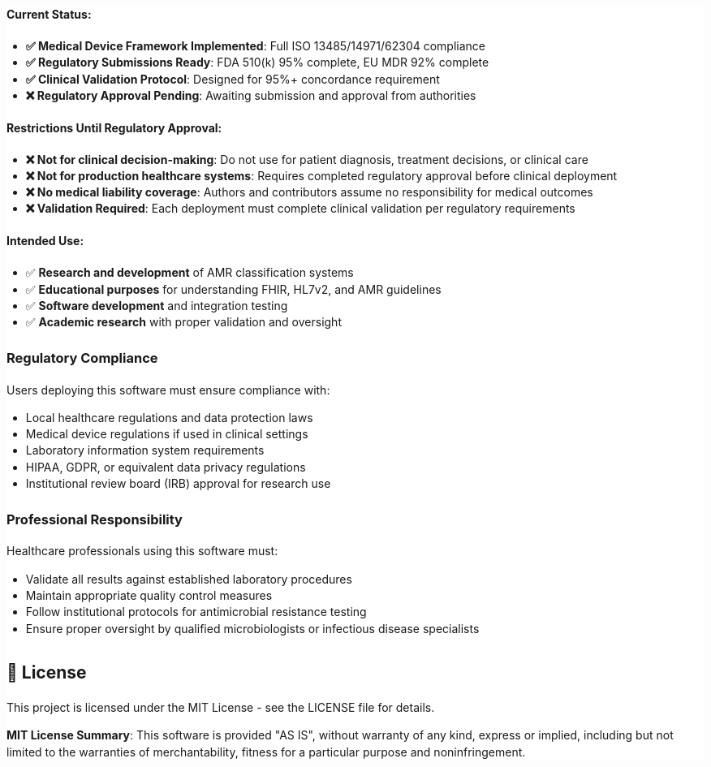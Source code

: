 #### Current Status:
- **✅ Medical Device Framework Implemented**: Full ISO 13485/14971/62304 compliance
- **✅ Regulatory Submissions Ready**: FDA 510(k) 95% complete, EU MDR 92% complete
- **✅ Clinical Validation Protocol**: Designed for 95%+ concordance requirement
- **❌ Regulatory Approval Pending**: Awaiting submission and approval from authorities

#### Restrictions Until Regulatory Approval:
- **❌ Not for clinical decision-making**: Do not use for patient diagnosis, treatment decisions, or clinical care
- **❌ Not for production healthcare systems**: Requires completed regulatory approval before clinical deployment  
- **❌ No medical liability coverage**: Authors and contributors assume no responsibility for medical outcomes
- **❌ Validation Required**: Each deployment must complete clinical validation per regulatory requirements

#### Intended Use:
- ✅ **Research and development** of AMR classification systems
- ✅ **Educational purposes** for understanding FHIR, HL7v2, and AMR guidelines
- ✅ **Software development** and integration testing
- ✅ **Academic research** with proper validation and oversight

### Regulatory Compliance
Users deploying this software must ensure compliance with:
- Local healthcare regulations and data protection laws
- Medical device regulations if used in clinical settings
- Laboratory information system requirements
- HIPAA, GDPR, or equivalent data privacy regulations
- Institutional review board (IRB) approval for research use

### Professional Responsibility
Healthcare professionals using this software must:
- Validate all results against established laboratory procedures
- Maintain appropriate quality control measures
- Follow institutional protocols for antimicrobial resistance testing
- Ensure proper oversight by qualified microbiologists or infectious disease specialists

## 📄 License

This project is licensed under the MIT License - see the LICENSE file for details.

**MIT License Summary**: This software is provided "AS IS", without warranty of any kind, express or implied, including but not limited to the warranties of merchantability, fitness for a particular purpose and noninfringement.

